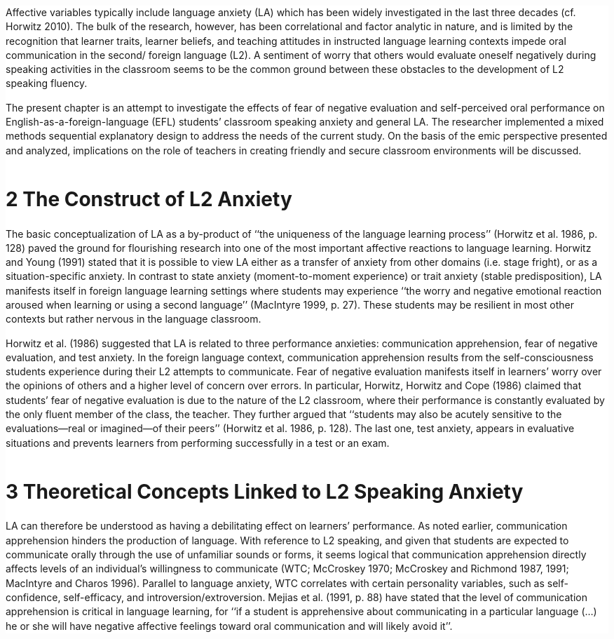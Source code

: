 Affective variables typically include language anxiety (LA) which has been widely investigated in the last three decades (cf. Horwitz 2010). The bulk of the research, however, has been correlational and factor analytic in nature, and is limited by the recognition that learner traits, learner beliefs, and teaching attitudes in instructed language learning contexts impede oral communication in the second/ foreign language (L2). A sentiment of worry that others would evaluate oneself negatively during speaking activities in the classroom seems to be the common ground between these obstacles to the development of L2 speaking fluency.

The present chapter is an attempt to investigate the effects of fear of negative evaluation and self-perceived oral performance on English-as-a-foreign-language (EFL) students’ classroom speaking anxiety and general LA. The researcher implemented a mixed methods sequential explanatory design to address the needs of the current study. On the basis of the emic perspective presented and analyzed, implications on the role of teachers in creating friendly and secure classroom environments will be discussed.

# 2 The Construct of L2 Anxiety

The basic conceptualization of LA as a by-product of ‘‘the uniqueness of the language learning process’’ (Horwitz et al. 1986, p. 128) paved the ground for flourishing research into one of the most important affective reactions to language learning. Horwitz and Young (1991) stated that it is possible to view LA either as a transfer of anxiety from other domains (i.e. stage fright), or as a situation-specific anxiety. In contrast to state anxiety (moment-to-moment experience) or trait anxiety (stable predisposition), LA manifests itself in foreign language learning settings where students may experience ‘‘the worry and negative emotional reaction aroused when learning or using a second language’’ (MacIntyre 1999, p. 27). These students may be resilient in most other contexts but rather nervous in the language classroom.

Horwitz et al. (1986) suggested that LA is related to three performance anxieties: communication apprehension, fear of negative evaluation, and test anxiety. In the foreign language context, communication apprehension results from the self-consciousness students experience during their L2 attempts to communicate. Fear of negative evaluation manifests itself in learners’ worry over the opinions of others and a higher level of concern over errors. In particular, Horwitz, Horwitz and Cope (1986) claimed that students’ fear of negative evaluation is due to the nature of the L2 classroom, where their performance is constantly evaluated by the only fluent member of the class, the teacher. They further argued that ‘‘students may also be acutely sensitive to the evaluations—real or imagined—of their peers’’ (Horwitz et al. 1986, p. 128). The last one, test anxiety, appears in evaluative situations and prevents learners from performing successfully in a test or an exam.

# 3 Theoretical Concepts Linked to L2 Speaking Anxiety

LA can therefore be understood as having a debilitating effect on learners’ performance. As noted earlier, communication apprehension hinders the production of language. With reference to L2 speaking, and given that students are expected to communicate orally through the use of unfamiliar sounds or forms, it seems logical that communication apprehension directly affects levels of an individual’s willingness to communicate (WTC; McCroskey 1970; McCroskey and Richmond 1987, 1991; MacIntyre and Charos 1996). Parallel to language anxiety, WTC correlates with certain personality variables, such as self-confidence, self-efficacy, and introversion/extroversion. Mejias et al. (1991, p. 88) have stated that the level of communication apprehension is critical in language learning, for ‘‘if a student is apprehensive about communicating in a particular language (…) he or she will have negative affective feelings toward oral communication and will likely avoid it’’.

